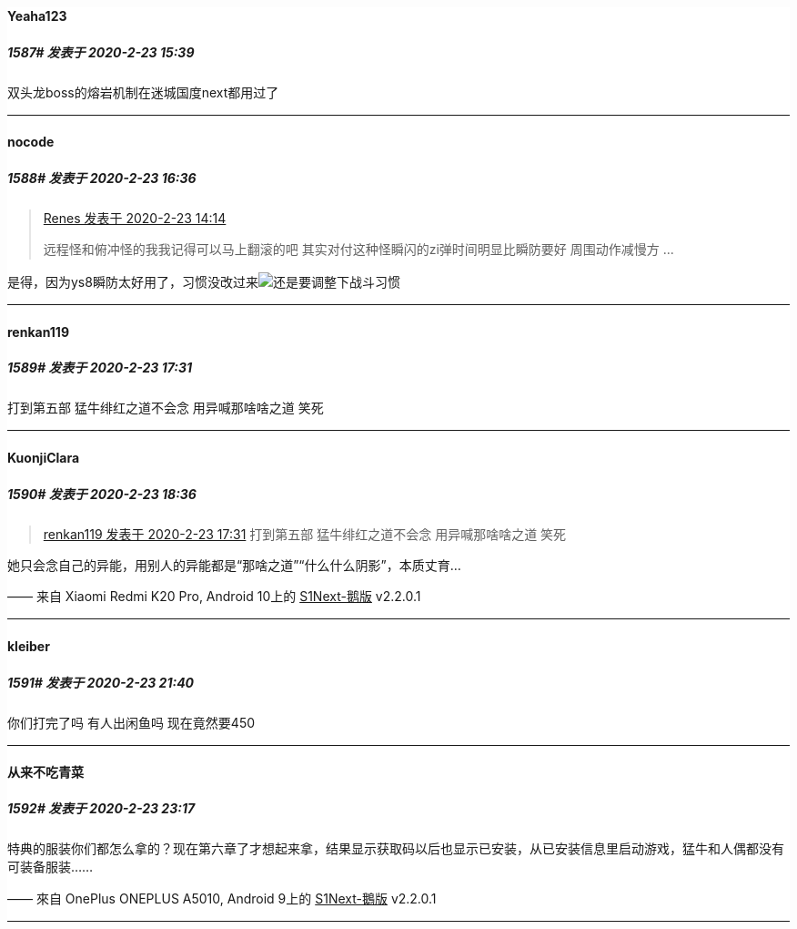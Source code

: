 ####  Yeaha123  
##### 1587#       发表于 2020-2-23 15:39

双头龙boss的熔岩机制在迷城国度next都用过了

*****

####  nocode  
##### 1588#       发表于 2020-2-23 16:36

<blockquote><a href="httphttps://bbs.saraba1st.com/2b/forum.php?mod=redirect&amp;goto=findpost&amp;pid=46499031&amp;ptid=1798614" target="_blank">Renes 发表于 2020-2-23 14:14</a>

远程怪和俯冲怪的我我记得可以马上翻滚的吧 其实对付这种怪瞬闪的zi弹时间明显比瞬防要好 周围动作减慢方 ...</blockquote>
是得，因为ys8瞬防太好用了，习惯没改过来<img src="https://static.saraba1st.com/image/smiley/face2017/068.png" referrerpolicy="no-referrer">还是要调整下战斗习惯

*****

####  renkan119  
##### 1589#       发表于 2020-2-23 17:31

打到第五部 猛牛绯红之道不会念 用异喊那啥啥之道 笑死

*****

####  KuonjiClara  
##### 1590#       发表于 2020-2-23 18:36

<blockquote><a href="httphttps://bbs.saraba1st.com/2b/forum.php?mod=redirect&amp;goto=findpost&amp;pid=46500358&amp;ptid=1798614" target="_blank">renkan119 发表于 2020-2-23 17:31</a>
打到第五部 猛牛绯红之道不会念 用异喊那啥啥之道 笑死</blockquote>
她只会念自己的异能，用别人的异能都是“那啥之道”“什么什么阴影”，本质丈育…

—— 来自 Xiaomi Redmi K20 Pro, Android 10上的 [S1Next-鹅版](https://github.com/ykrank/S1-Next/releases) v2.2.0.1

*****

####  kleiber  
##### 1591#       发表于 2020-2-23 21:40

你们打完了吗 有人出闲鱼吗 现在竟然要450

*****

####  从来不吃青菜  
##### 1592#       发表于 2020-2-23 23:17

特典的服装你们都怎么拿的？现在第六章了才想起来拿，结果显示获取码以后也显示已安装，从已安装信息里启动游戏，猛牛和人偶都没有可装备服装……

—— 來自 OnePlus ONEPLUS A5010, Android 9上的 [S1Next-鵝版](https://github.com/ykrank/S1-Next/releases) v2.2.0.1

*****

